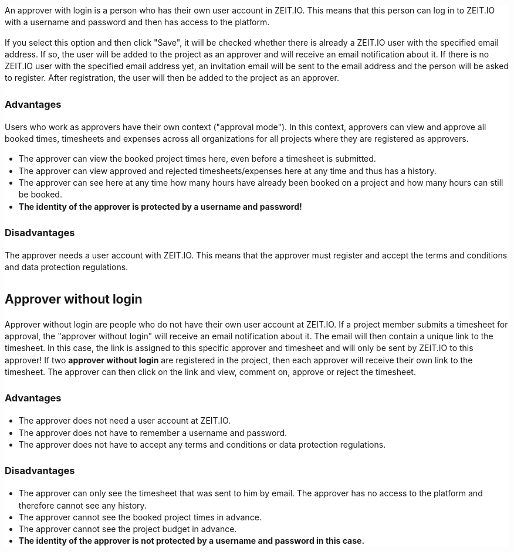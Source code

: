 An approver with login is a person who has their own user account in ZEIT.IO. 
This means that this person can log in to ZEIT.IO with a username and password and then has access to the platform.

If you select this option and then click "Save", it will be checked whether there is already a ZEIT.IO user with the specified email address.
If so, the user will be added to the project as an approver and will receive an email notification about it.
If there is no ZEIT.IO user with the specified email address yet, an invitation email will be sent to the email address and the person will be asked to register.
After registration, the user will then be added to the project as an approver.

### Advantages

Users who work as approvers have their own context ("approval mode").
In this context, approvers can view and approve all booked times, timesheets and expenses across all organizations for all projects where they are registered as approvers.

- The approver can view the booked project times here, even before a timesheet is submitted.
- The approver can view approved and rejected timesheets/expenses here at any time and thus has a history.
- The approver can see here at any time how many hours have already been booked on a project and how many hours can still be booked.
- **The identity of the approver is protected by a username and password!**

### Disadvantages

The approver needs a user account with ZEIT.IO. This means that the approver must register and
accept the terms and conditions and data protection regulations.

## Approver without login

Approver without login are people who do not have their own user account at ZEIT.IO.
If a project member submits a timesheet for approval, the "approver without login" will receive an email notification about it.
The email will then contain a unique link to the timesheet.
In this case, the link is assigned to this specific approver and timesheet and will only be sent by ZEIT.IO to this approver!
If two **approver without login** are registered in the project, then each approver will receive their own link to the timesheet.
The approver can then click on the link and view, comment on, approve or reject the timesheet.

### Advantages

- The approver does not need a user account at ZEIT.IO.
- The approver does not have to remember a username and password.
- The approver does not have to accept any terms and conditions or data protection regulations.

### Disadvantages

- The approver can only see the timesheet that was sent to him by email. The approver has no access to the platform and therefore cannot see any history.
- The approver cannot see the booked project times in advance.
- The approver cannot see the project budget in advance.
- **The identity of the approver is not protected by a username and password in this case.**
